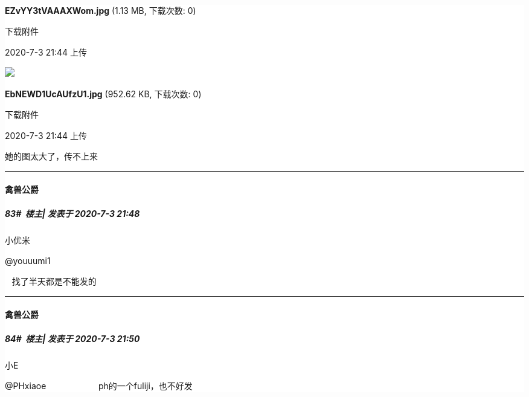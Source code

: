 
<strong>EZvYY3tVAAAXWom.jpg</strong> (1.13 MB, 下载次数: 0)

下载附件

2020-7-3 21:44 上传





<img src="https://img.saraba1st.com/forum/202007/03/214420wbog2yrhgqgg32gz.jpg" referrerpolicy="no-referrer">


<strong>EbNEWD1UcAUfzU1.jpg</strong> (952.62 KB, 下载次数: 0)

下载附件

2020-7-3 21:44 上传





她的图太大了，传不上来








*****

####  禽兽公爵  
##### 83#         楼主| 发表于 2020-7-3 21:48



小优米

@youuumi1             


   找了半天都是不能发的









*****

####  禽兽公爵  
##### 84#         楼主| 发表于 2020-7-3 21:50



小E

@PHxiaoe
                     ph的一个fuliji，也不好发





